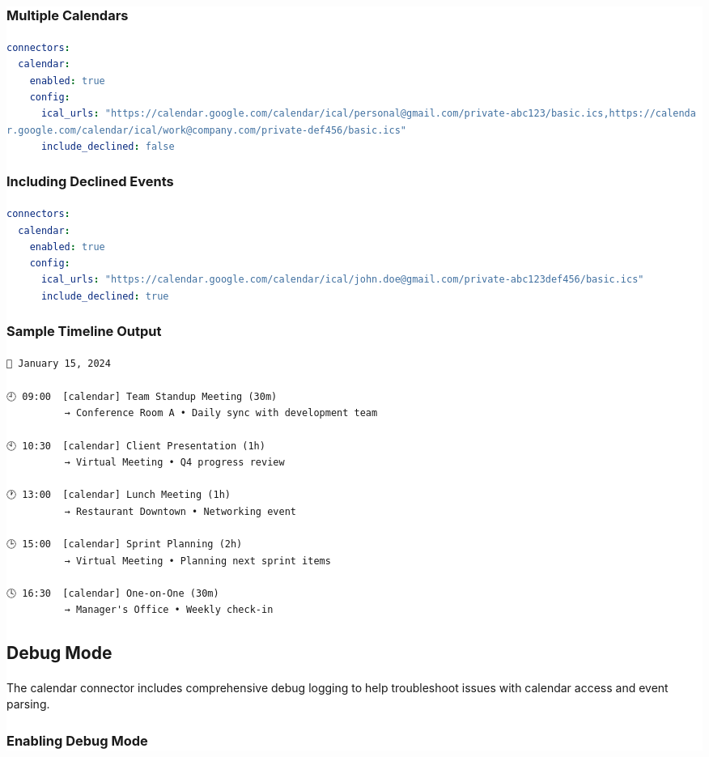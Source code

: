 ### Multiple Calendars

```yaml
connectors:
  calendar:
    enabled: true
    config:
      ical_urls: "https://calendar.google.com/calendar/ical/personal@gmail.com/private-abc123/basic.ics,https://calendar.google.com/calendar/ical/work@company.com/private-def456/basic.ics"
      include_declined: false
```

### Including Declined Events

```yaml
connectors:
  calendar:
    enabled: true
    config:
      ical_urls: "https://calendar.google.com/calendar/ical/john.doe@gmail.com/private-abc123def456/basic.ics"
      include_declined: true
```

### Sample Timeline Output

```
📅 January 15, 2024

🕘 09:00  [calendar] Team Standup Meeting (30m)
          → Conference Room A • Daily sync with development team

🕙 10:30  [calendar] Client Presentation (1h)
          → Virtual Meeting • Q4 progress review

🕐 13:00  [calendar] Lunch Meeting (1h)
          → Restaurant Downtown • Networking event

🕒 15:00  [calendar] Sprint Planning (2h)
          → Virtual Meeting • Planning next sprint items

🕓 16:30  [calendar] One-on-One (30m)
          → Manager's Office • Weekly check-in
```

## Debug Mode

The calendar connector includes comprehensive debug logging to help troubleshoot issues with calendar access and event parsing.

### Enabling Debug Mode
